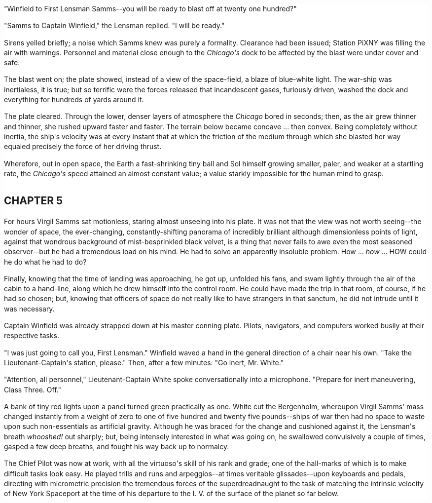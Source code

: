 "Winfield to First Lensman Samms--you will be ready to blast off at twenty one hundred?"

"Samms to Captain Winfield," the Lensman replied. "I will be ready."

Sirens yelled briefly; a noise which Samms knew was purely a formality. Clearance had been issued; Station PiXNY was filling the air with warnings. Personnel and material close enough to the _Chicago's_ dock to be affected by the blast were under cover and safe.

The blast went on; the plate showed, instead of a view of the space-field, a blaze of blue-white light. The war-ship was inertialess, it is true; but so terrific were the forces released that incandescent gases, furiously driven, washed the dock and everything for hundreds of yards around it.

The plate cleared. Through the lower, denser layers of atmosphere the _Chicago_ bored in seconds; then, as the air grew thinner and thinner, she rushed upward faster and faster. The terrain below became concave ... then convex. Being completely without inertia, the ship's velocity was at every instant that at which the friction of the medium through which she blasted her way equaled precisely the force of her driving thrust.

Wherefore, out in open space, the Earth a fast-shrinking tiny ball and Sol himself growing smaller, paler, and weaker at a startling rate, the _Chicago's_ speed attained an almost constant value; a value starkly impossible for the human mind to grasp.


## CHAPTER 5

For hours Virgil Samms sat motionless, staring almost unseeing into his plate. It was not that the view was not worth seeing--the wonder of space, the ever-changing, constantly-shifting panorama of incredibly brilliant although dimensionless points of light, against that wondrous background of mist-besprinkled black velvet, is a thing that never fails to awe even the most seasoned observer--but he had a tremendous load on his mind. He had to solve an apparently insoluble problem. How ... _how_ ... HOW could he do what he had to do?

Finally, knowing that the time of landing was approaching, he got up, unfolded his fans, and swam lightly through the air of the cabin to a hand-line, along which he drew himself into the control room. He could have made the trip in that room, of course, if he had so chosen; but, knowing that officers of space do not really like to have strangers in that sanctum, he did not intrude until it was necessary.

Captain Winfield was already strapped down at his master conning plate. Pilots, navigators, and computers worked busily at their respective tasks.

"I was just going to call you, First Lensman." Winfield waved a hand in the general direction of a chair near his own. "Take the Lieutenant-Captain's station, please." Then, after a few minutes: "Go inert, Mr. White."

"Attention, all personnel," Lieutenant-Captain White spoke conversationally into a microphone. "Prepare for inert maneuvering, Class Three. Off."

A bank of tiny red lights upon a panel turned green practically as one. White cut the Bergenholm, whereupon Virgil Samms' mass changed instantly from a weight of zero to one of five hundred and twenty five pounds--ships of war then had no space to waste upon such non-essentials as artificial gravity. Although he was braced for the change and cushioned against it, the Lensman's breath _whooshed!_ out sharply; but, being intensely interested in what was going on, he swallowed convulsively a couple of times, gasped a few deep breaths, and fought his way back up to normalcy.

The Chief Pilot was now at work, with all the virtuoso's skill of his rank and grade; one of the hall-marks of which is to make difficult tasks look easy. He played trills and runs and arpeggios--at times veritable glissades--upon keyboards and pedals, directing with micrometric precision the tremendous forces of the superdreadnaught to the task of matching the intrinsic velocity of New York Spaceport at the time of his departure to the I. V. of the surface of the planet so far below.
